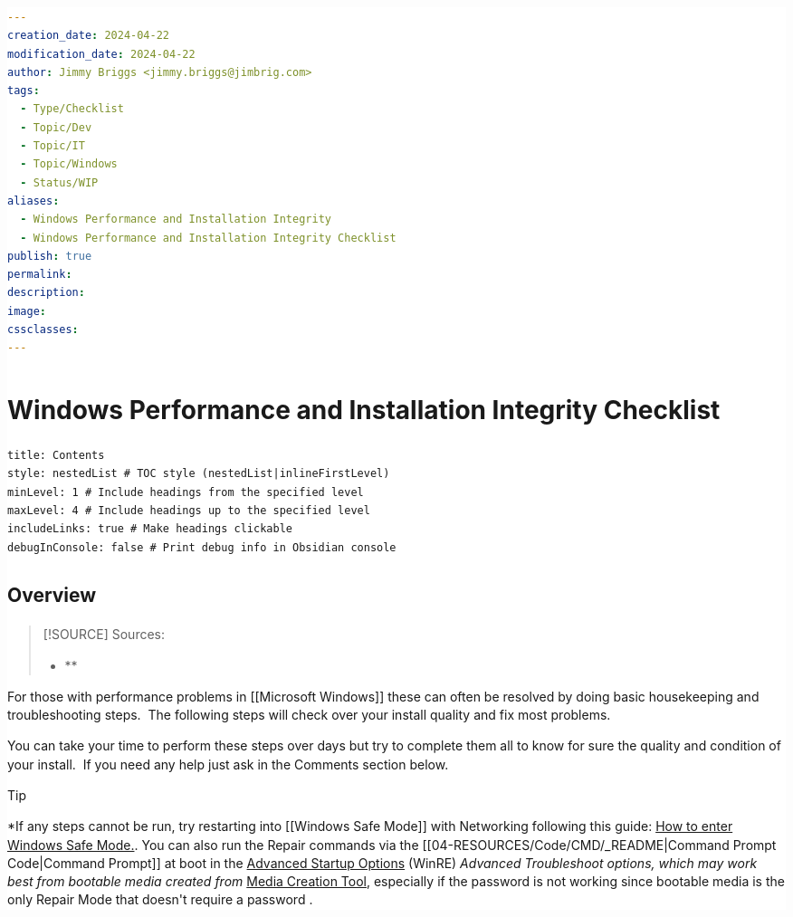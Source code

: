 ```yaml
---
creation_date: 2024-04-22
modification_date: 2024-04-22
author: Jimmy Briggs <jimmy.briggs@jimbrig.com>
tags:
  - Type/Checklist
  - Topic/Dev
  - Topic/IT
  - Topic/Windows
  - Status/WIP
aliases:
  - Windows Performance and Installation Integrity
  - Windows Performance and Installation Integrity Checklist
publish: true
permalink:
description:
image:
cssclasses:
---
```


# Windows Performance and Installation Integrity Checklist

```table-of-contents
title: Contents 
style: nestedList # TOC style (nestedList|inlineFirstLevel)
minLevel: 1 # Include headings from the specified level
maxLevel: 4 # Include headings up to the specified level
includeLinks: true # Make headings clickable
debugInConsole: false # Print debug info in Obsidian console
```

## Overview

> [!SOURCE] Sources:
> - **

For those with performance problems in [[Microsoft Windows]] these can often be resolved by doing basic housekeeping and troubleshooting steps.  The following steps will check over your install quality and fix most problems.

You can take your time to perform these steps over days but try to complete them all to know for sure the quality and condition of your install.  If you need any help just ask in the Comments section below.

> [!TIP]
> *If any steps cannot be run, try restarting into [[Windows Safe Mode]] with Networking following this guide: [How to enter Windows Safe Mode.](http://www.pcworld.com/article/2984712/windows/how-to-enter-windows-10s-safe-mode.html).
> You can also run the Repair commands via the [[04-RESOURCES/Code/CMD/_README|Command Prompt Code|Command Prompt]] at boot in the [Advanced Startup Options](https://www.tenforums.com/tutorials/2294-advanced-startup-options-boot-windows-10-a.html) (WinRE) _Advanced Troubleshoot options, which may work best from bootable media created from_ [Media Creation Tool](http://windows.microsoft.com/en-us/windows-10/media-creation-tool-install "windows.microsoft.com"), especially if the password is not working since bootable media is the only Repair Mode that doesn't require a password .
